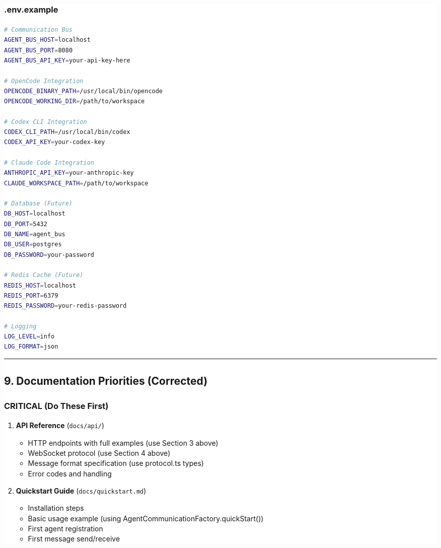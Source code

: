 ### .env.example
```bash
# Communication Bus
AGENT_BUS_HOST=localhost
AGENT_BUS_PORT=8080
AGENT_BUS_API_KEY=your-api-key-here

# OpenCode Integration
OPENCODE_BINARY_PATH=/usr/local/bin/opencode
OPENCODE_WORKING_DIR=/path/to/workspace

# Codex CLI Integration
CODEX_CLI_PATH=/usr/local/bin/codex
CODEX_API_KEY=your-codex-key

# Claude Code Integration
ANTHROPIC_API_KEY=your-anthropic-key
CLAUDE_WORKSPACE_PATH=/path/to/workspace

# Database (Future)
DB_HOST=localhost
DB_PORT=5432
DB_NAME=agent_bus
DB_USER=postgres
DB_PASSWORD=your-password

# Redis Cache (Future)
REDIS_HOST=localhost
REDIS_PORT=6379
REDIS_PASSWORD=your-redis-password

# Logging
LOG_LEVEL=info
LOG_FORMAT=json
```

---

## 9. Documentation Priorities (Corrected)

### CRITICAL (Do These First)

1. **API Reference** (`docs/api/`)
   - HTTP endpoints with full examples (use Section 3 above)
   - WebSocket protocol (use Section 4 above)
   - Message format specification (use protocol.ts types)
   - Error codes and handling

2. **Quickstart Guide** (`docs/quickstart.md`)
   - Installation steps
   - Basic usage example (using AgentCommunicationFactory.quickStart())
   - First agent registration
   - First message send/receive

